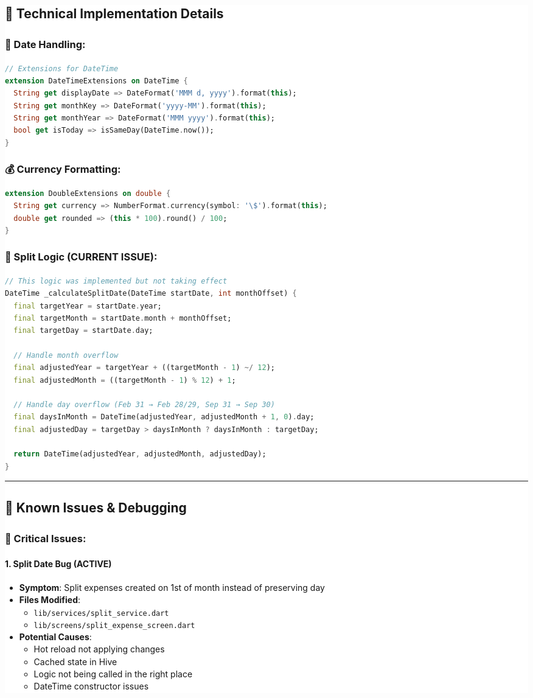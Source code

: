 
## 🔧 **Technical Implementation Details**

### **📅 Date Handling:**
```dart
// Extensions for DateTime
extension DateTimeExtensions on DateTime {
  String get displayDate => DateFormat('MMM d, yyyy').format(this);
  String get monthKey => DateFormat('yyyy-MM').format(this);
  String get monthYear => DateFormat('MMM yyyy').format(this);
  bool get isToday => isSameDay(DateTime.now());
}
```

### **💰 Currency Formatting:**
```dart
extension DoubleExtensions on double {
  String get currency => NumberFormat.currency(symbol: '\$').format(this);
  double get rounded => (this * 100).round() / 100;
}
```

### **🔄 Split Logic (CURRENT ISSUE):**
```dart
// This logic was implemented but not taking effect
DateTime _calculateSplitDate(DateTime startDate, int monthOffset) {
  final targetYear = startDate.year;
  final targetMonth = startDate.month + monthOffset;
  final targetDay = startDate.day;
  
  // Handle month overflow
  final adjustedYear = targetYear + ((targetMonth - 1) ~/ 12);
  final adjustedMonth = ((targetMonth - 1) % 12) + 1;
  
  // Handle day overflow (Feb 31 → Feb 28/29, Sep 31 → Sep 30)
  final daysInMonth = DateTime(adjustedYear, adjustedMonth + 1, 0).day;
  final adjustedDay = targetDay > daysInMonth ? daysInMonth : targetDay;
  
  return DateTime(adjustedYear, adjustedMonth, adjustedDay);
}
```

---

## 🐛 **Known Issues & Debugging**

### **🚨 Critical Issues:**

#### **1. Split Date Bug (ACTIVE)**
- **Symptom**: Split expenses created on 1st of month instead of preserving day
- **Files Modified**: 
  - `lib/services/split_service.dart`
  - `lib/screens/split_expense_screen.dart`
- **Potential Causes**:
  - Hot reload not applying changes
  - Cached state in Hive
  - Logic not being called in the right place
  - DateTime constructor issues
